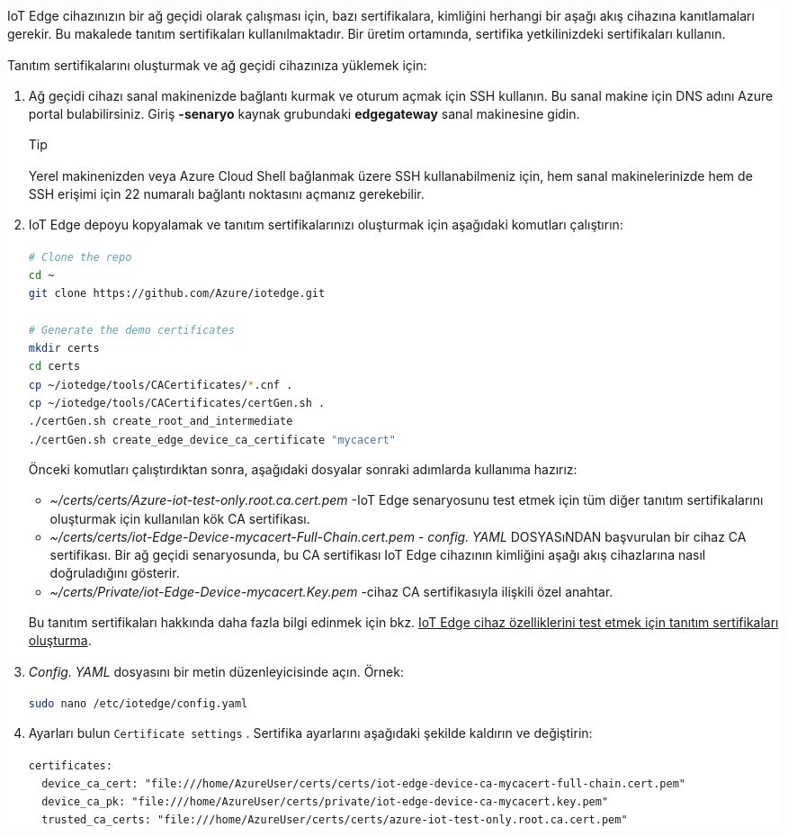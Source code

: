 IoT Edge cihazınızın bir ağ geçidi olarak çalışması için, bazı sertifikalara, kimliğini herhangi bir aşağı akış cihazına kanıtlamaları gerekir. Bu makalede tanıtım sertifikaları kullanılmaktadır. Bir üretim ortamında, sertifika yetkilinizdeki sertifikaları kullanın.

Tanıtım sertifikalarını oluşturmak ve ağ geçidi cihazınıza yüklemek için:

1. Ağ geçidi cihazı sanal makinenizde bağlantı kurmak ve oturum açmak için SSH kullanın. Bu sanal makine için DNS adını Azure portal bulabilirsiniz. Giriş **-senaryo** kaynak grubundaki **edgegateway** sanal makinesine gidin.

    > [!TIP]
    > Yerel makinenizden veya Azure Cloud Shell bağlanmak üzere SSH kullanabilmeniz için, hem sanal makinelerinizde hem de SSH erişimi için 22 numaralı bağlantı noktasını açmanız gerekebilir.

1. IoT Edge depoyu kopyalamak ve tanıtım sertifikalarınızı oluşturmak için aşağıdaki komutları çalıştırın:

    ```bash
    # Clone the repo
    cd ~
    git clone https://github.com/Azure/iotedge.git

    # Generate the demo certificates
    mkdir certs
    cd certs
    cp ~/iotedge/tools/CACertificates/*.cnf .
    cp ~/iotedge/tools/CACertificates/certGen.sh .
    ./certGen.sh create_root_and_intermediate
    ./certGen.sh create_edge_device_ca_certificate "mycacert"
    ```

    Önceki komutları çalıştırdıktan sonra, aşağıdaki dosyalar sonraki adımlarda kullanıma hazırız:

    - *~/certs/certs/Azure-iot-test-only.root.ca.cert.pem* -IoT Edge senaryosunu test etmek için tüm diğer tanıtım sertifikalarını oluşturmak için kullanılan kök CA sertifikası.
    - *~/certs/certs/iot-Edge-Device-mycacert-Full-Chain.cert.pem* - *config. YAML* DOSYASıNDAN başvurulan bir cihaz CA sertifikası. Bir ağ geçidi senaryosunda, bu CA sertifikası IoT Edge cihazının kimliğini aşağı akış cihazlarına nasıl doğruladığını gösterir.
    - *~/certs/Private/iot-Edge-Device-mycacert.Key.pem* -cihaz CA sertifikasıyla ilişkili özel anahtar.

    Bu tanıtım sertifikaları hakkında daha fazla bilgi edinmek için bkz. [IoT Edge cihaz özelliklerini test etmek için tanıtım sertifikaları oluşturma](../../iot-edge/how-to-create-test-certificates.md).

1. *Config. YAML* dosyasını bir metin düzenleyicisinde açın. Örnek:

    ```bash
    sudo nano /etc/iotedge/config.yaml
    ```

1. Ayarları bulun `Certificate settings` . Sertifika ayarlarını aşağıdaki şekilde kaldırın ve değiştirin:

    ```text
    certificates:
      device_ca_cert: "file:///home/AzureUser/certs/certs/iot-edge-device-ca-mycacert-full-chain.cert.pem"
      device_ca_pk: "file:///home/AzureUser/certs/private/iot-edge-device-ca-mycacert.key.pem"
      trusted_ca_certs: "file:///home/AzureUser/certs/certs/azure-iot-test-only.root.ca.cert.pem"
    ```
